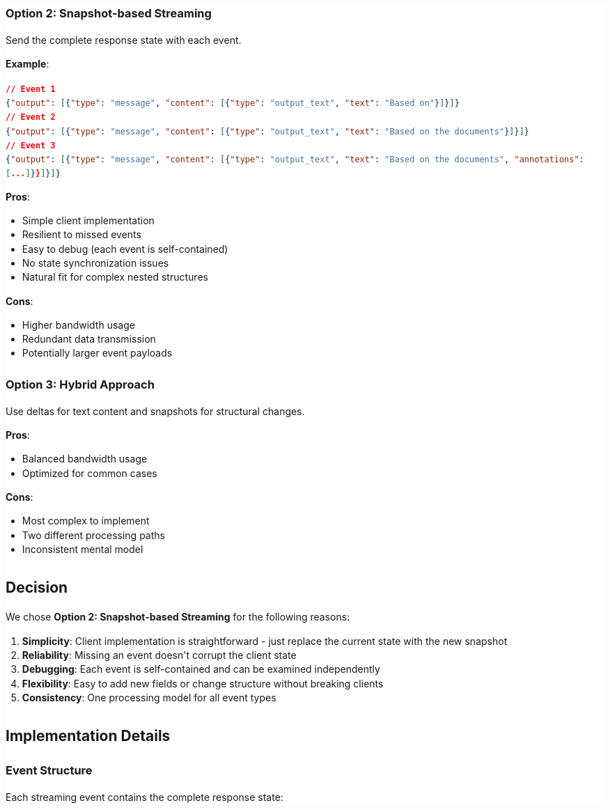 ### Option 2: Snapshot-based Streaming
Send the complete response state with each event.

**Example**:
```json
// Event 1
{"output": [{"type": "message", "content": [{"type": "output_text", "text": "Based on"}]}]}
// Event 2
{"output": [{"type": "message", "content": [{"type": "output_text", "text": "Based on the documents"}]}]}
// Event 3
{"output": [{"type": "message", "content": [{"type": "output_text", "text": "Based on the documents", "annotations": [...]}}]}]}
```

**Pros**:
- Simple client implementation
- Resilient to missed events
- Easy to debug (each event is self-contained)
- No state synchronization issues
- Natural fit for complex nested structures

**Cons**:
- Higher bandwidth usage
- Redundant data transmission
- Potentially larger event payloads

### Option 3: Hybrid Approach
Use deltas for text content and snapshots for structural changes.

**Pros**:
- Balanced bandwidth usage
- Optimized for common cases

**Cons**:
- Most complex to implement
- Two different processing paths
- Inconsistent mental model

## Decision

We chose **Option 2: Snapshot-based Streaming** for the following reasons:

1. **Simplicity**: Client implementation is straightforward - just replace the current state with the new snapshot
2. **Reliability**: Missing an event doesn't corrupt the client state
3. **Debugging**: Each event is self-contained and can be examined independently
4. **Flexibility**: Easy to add new fields or change structure without breaking clients
5. **Consistency**: One processing model for all event types

## Implementation Details

### Event Structure
Each streaming event contains the complete response state:
